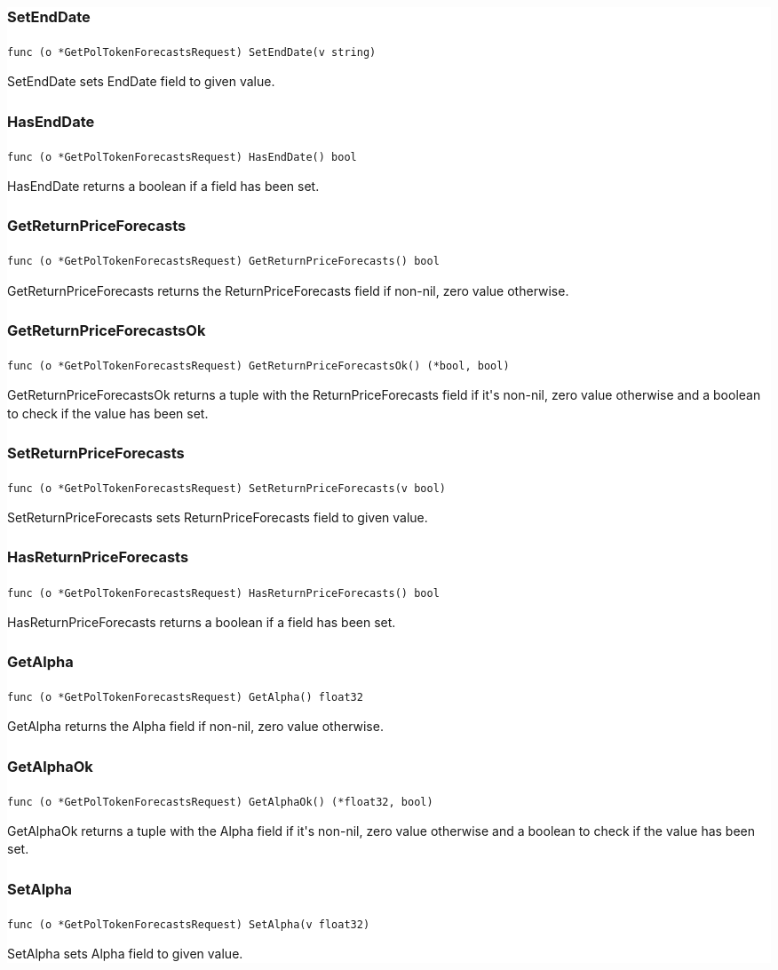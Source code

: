 ### SetEndDate

`func (o *GetPolTokenForecastsRequest) SetEndDate(v string)`

SetEndDate sets EndDate field to given value.

### HasEndDate

`func (o *GetPolTokenForecastsRequest) HasEndDate() bool`

HasEndDate returns a boolean if a field has been set.

### GetReturnPriceForecasts

`func (o *GetPolTokenForecastsRequest) GetReturnPriceForecasts() bool`

GetReturnPriceForecasts returns the ReturnPriceForecasts field if non-nil, zero value otherwise.

### GetReturnPriceForecastsOk

`func (o *GetPolTokenForecastsRequest) GetReturnPriceForecastsOk() (*bool, bool)`

GetReturnPriceForecastsOk returns a tuple with the ReturnPriceForecasts field if it's non-nil, zero value otherwise
and a boolean to check if the value has been set.

### SetReturnPriceForecasts

`func (o *GetPolTokenForecastsRequest) SetReturnPriceForecasts(v bool)`

SetReturnPriceForecasts sets ReturnPriceForecasts field to given value.

### HasReturnPriceForecasts

`func (o *GetPolTokenForecastsRequest) HasReturnPriceForecasts() bool`

HasReturnPriceForecasts returns a boolean if a field has been set.

### GetAlpha

`func (o *GetPolTokenForecastsRequest) GetAlpha() float32`

GetAlpha returns the Alpha field if non-nil, zero value otherwise.

### GetAlphaOk

`func (o *GetPolTokenForecastsRequest) GetAlphaOk() (*float32, bool)`

GetAlphaOk returns a tuple with the Alpha field if it's non-nil, zero value otherwise
and a boolean to check if the value has been set.

### SetAlpha

`func (o *GetPolTokenForecastsRequest) SetAlpha(v float32)`

SetAlpha sets Alpha field to given value.

